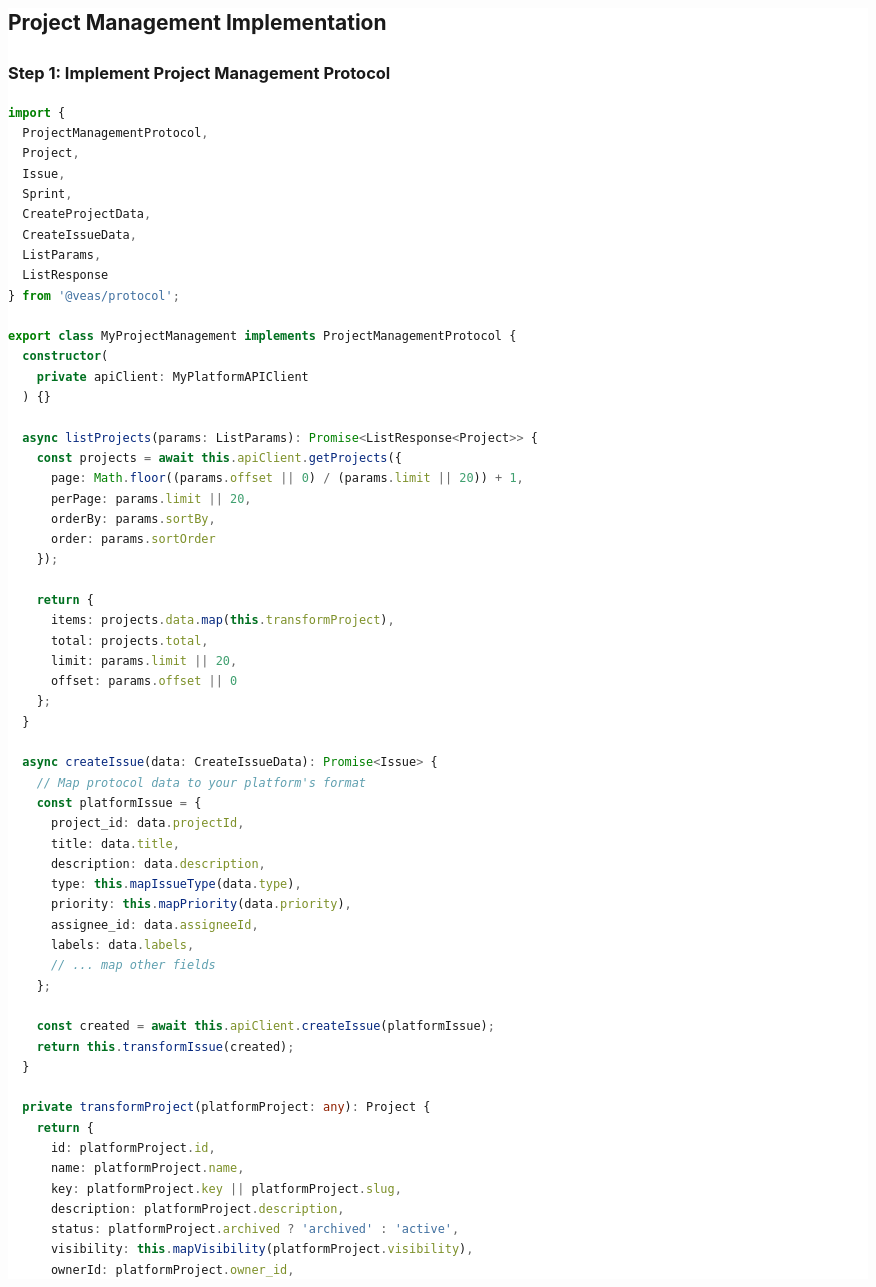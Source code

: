 ## Project Management Implementation

### Step 1: Implement Project Management Protocol

```typescript
import {
  ProjectManagementProtocol,
  Project,
  Issue,
  Sprint,
  CreateProjectData,
  CreateIssueData,
  ListParams,
  ListResponse
} from '@veas/protocol';

export class MyProjectManagement implements ProjectManagementProtocol {
  constructor(
    private apiClient: MyPlatformAPIClient
  ) {}
  
  async listProjects(params: ListParams): Promise<ListResponse<Project>> {
    const projects = await this.apiClient.getProjects({
      page: Math.floor((params.offset || 0) / (params.limit || 20)) + 1,
      perPage: params.limit || 20,
      orderBy: params.sortBy,
      order: params.sortOrder
    });
    
    return {
      items: projects.data.map(this.transformProject),
      total: projects.total,
      limit: params.limit || 20,
      offset: params.offset || 0
    };
  }
  
  async createIssue(data: CreateIssueData): Promise<Issue> {
    // Map protocol data to your platform's format
    const platformIssue = {
      project_id: data.projectId,
      title: data.title,
      description: data.description,
      type: this.mapIssueType(data.type),
      priority: this.mapPriority(data.priority),
      assignee_id: data.assigneeId,
      labels: data.labels,
      // ... map other fields
    };
    
    const created = await this.apiClient.createIssue(platformIssue);
    return this.transformIssue(created);
  }
  
  private transformProject(platformProject: any): Project {
    return {
      id: platformProject.id,
      name: platformProject.name,
      key: platformProject.key || platformProject.slug,
      description: platformProject.description,
      status: platformProject.archived ? 'archived' : 'active',
      visibility: this.mapVisibility(platformProject.visibility),
      ownerId: platformProject.owner_id,
```